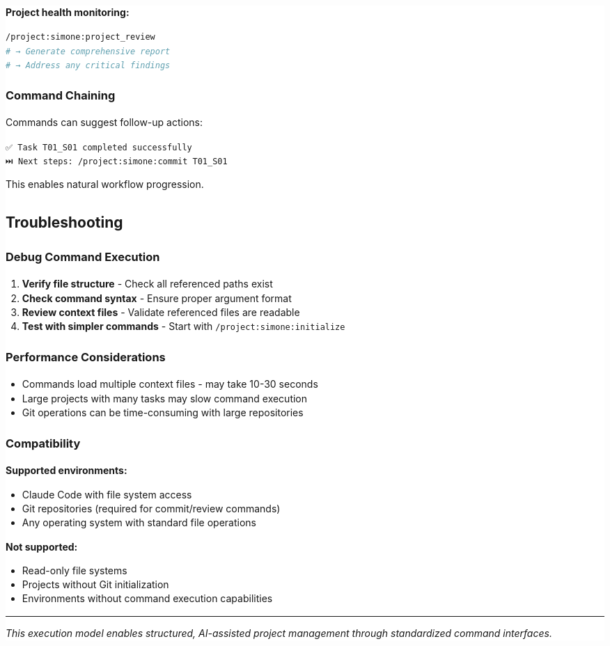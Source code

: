 **Project health monitoring:**
```bash
/project:simone:project_review
# → Generate comprehensive report
# → Address any critical findings
```

### Command Chaining

Commands can suggest follow-up actions:
```
✅ Task T01_S01 completed successfully
⏭️ Next steps: /project:simone:commit T01_S01
```

This enables natural workflow progression.

## Troubleshooting

### Debug Command Execution

1. **Verify file structure** - Check all referenced paths exist
2. **Check command syntax** - Ensure proper argument format
3. **Review context files** - Validate referenced files are readable
4. **Test with simpler commands** - Start with `/project:simone:initialize`

### Performance Considerations

- Commands load multiple context files - may take 10-30 seconds
- Large projects with many tasks may slow command execution
- Git operations can be time-consuming with large repositories

### Compatibility

**Supported environments:**
- Claude Code with file system access
- Git repositories (required for commit/review commands)
- Any operating system with standard file operations

**Not supported:**
- Read-only file systems
- Projects without Git initialization
- Environments without command execution capabilities

---

_This execution model enables structured, AI-assisted project management through standardized command interfaces._